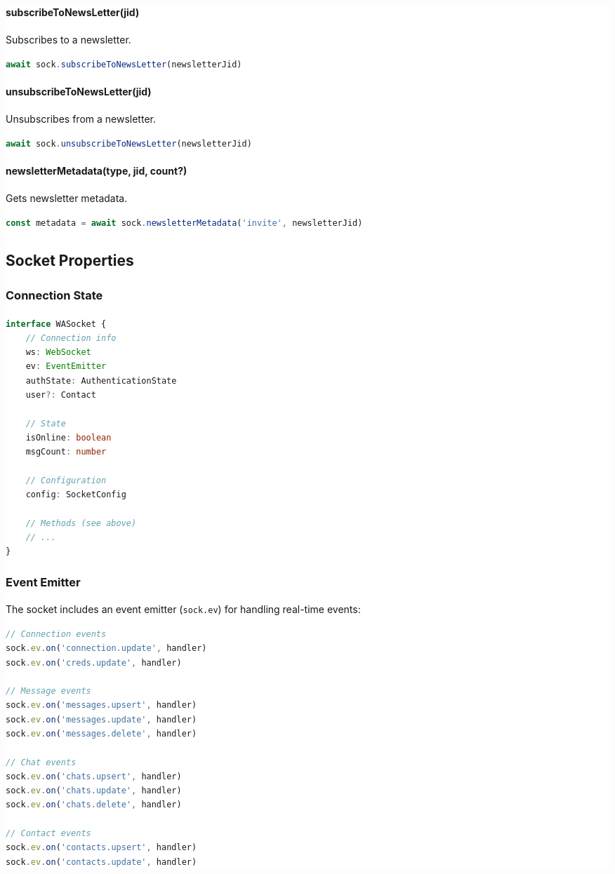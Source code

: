 #### subscribeToNewsLetter(jid)
Subscribes to a newsletter.

```typescript
await sock.subscribeToNewsLetter(newsletterJid)
```

#### unsubscribeToNewsLetter(jid)
Unsubscribes from a newsletter.

```typescript
await sock.unsubscribeToNewsLetter(newsletterJid)
```

#### newsletterMetadata(type, jid, count?)
Gets newsletter metadata.

```typescript
const metadata = await sock.newsletterMetadata('invite', newsletterJid)
```

## Socket Properties

### Connection State

```typescript
interface WASocket {
    // Connection info
    ws: WebSocket
    ev: EventEmitter
    authState: AuthenticationState
    user?: Contact
    
    // State
    isOnline: boolean
    msgCount: number
    
    // Configuration
    config: SocketConfig
    
    // Methods (see above)
    // ...
}
```

### Event Emitter

The socket includes an event emitter (`sock.ev`) for handling real-time events:

```typescript
// Connection events
sock.ev.on('connection.update', handler)
sock.ev.on('creds.update', handler)

// Message events  
sock.ev.on('messages.upsert', handler)
sock.ev.on('messages.update', handler)
sock.ev.on('messages.delete', handler)

// Chat events
sock.ev.on('chats.upsert', handler)
sock.ev.on('chats.update', handler)
sock.ev.on('chats.delete', handler)

// Contact events
sock.ev.on('contacts.upsert', handler)
sock.ev.on('contacts.update', handler)
```